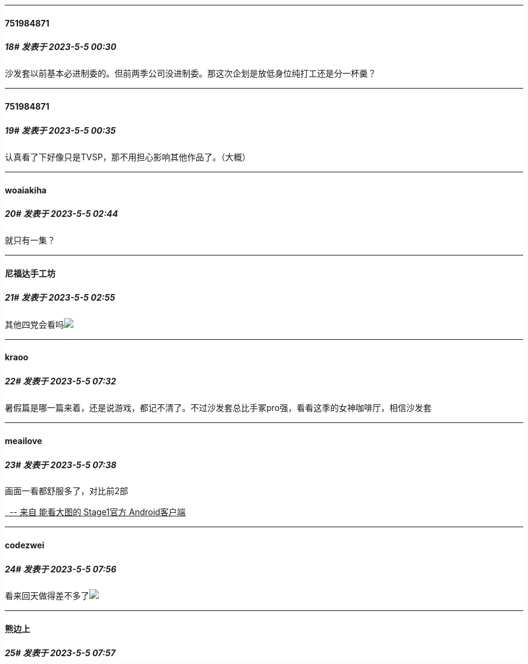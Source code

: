 *****

####  751984871  
##### 18#       发表于 2023-5-5 00:30

沙发套以前基本必进制委的。但前两季公司没进制委。那这次企划是放低身位纯打工还是分一杯羹？

*****

####  751984871  
##### 19#       发表于 2023-5-5 00:35

认真看了下好像只是TVSP，那不用担心影响其他作品了。（大概）

*****

####  woaiakiha  
##### 20#       发表于 2023-5-5 02:44

就只有一集？

*****

####  尼福达手工坊  
##### 21#       发表于 2023-5-5 02:55

其他四党会看吗<img src="https://static.saraba1st.com/image/smiley/face2017/067.png" referrerpolicy="no-referrer">

*****

####  kraoo  
##### 22#       发表于 2023-5-5 07:32

暑假篇是哪一篇来着，还是说游戏，都记不清了。不过沙发套总比手冢pro强，看看这季的女神咖啡厅，相信沙发套

*****

####  meailove  
##### 23#       发表于 2023-5-5 07:38

画面一看都舒服多了，对比前2部

[  -- 来自 能看大图的 Stage1官方 Android客户端](https://www.coolapk.com/apk/140634)

*****

####  codezwei  
##### 24#       发表于 2023-5-5 07:56

看来回天做得差不多了<img src="https://static.saraba1st.com/image/smiley/face2017/053.png" referrerpolicy="no-referrer">

*****

####  熊边上  
##### 25#       发表于 2023-5-5 07:57
